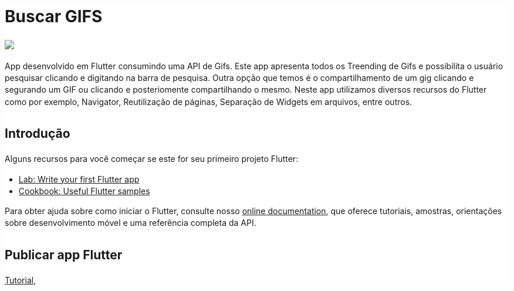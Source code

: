 # Buscar GIFS

<img src="https://user-images.githubusercontent.com/29135156/82157383-8938d000-9857-11ea-928f-5e3b71d57c09.gif" width="100%" heigth="auto">

App desenvolvido em Flutter consumindo uma API de Gifs.
Este app apresenta todos os Treending de Gifs e possibilita o usuário pesquisar clicando e digitando na barra de pesquisa.
Outra opção que temos é o compartilhamento de um gig clicando e segurando um GIF ou clicando e posteriomente compartilhando o mesmo.
Neste app utilizamos diversos recursos do Flutter como por exemplo, Navigator, Reutilização de páginas, Separação de Widgets em arquivos, entre outros.

## Introdução

Alguns recursos para você começar se este for seu primeiro projeto Flutter:

- [Lab: Write your first Flutter app](https://flutter.dev/docs/get-started/codelab)
- [Cookbook: Useful Flutter samples](https://flutter.dev/docs/cookbook)

Para obter ajuda sobre como iniciar o Flutter, consulte nosso
[online documentation](https://flutter.dev/docs), que oferece tutoriais,
amostras, orientações sobre desenvolvimento móvel e uma referência completa da API.

## Publicar app Flutter

[Tutorial](https://flutter.dev/docs/deployment/android),
